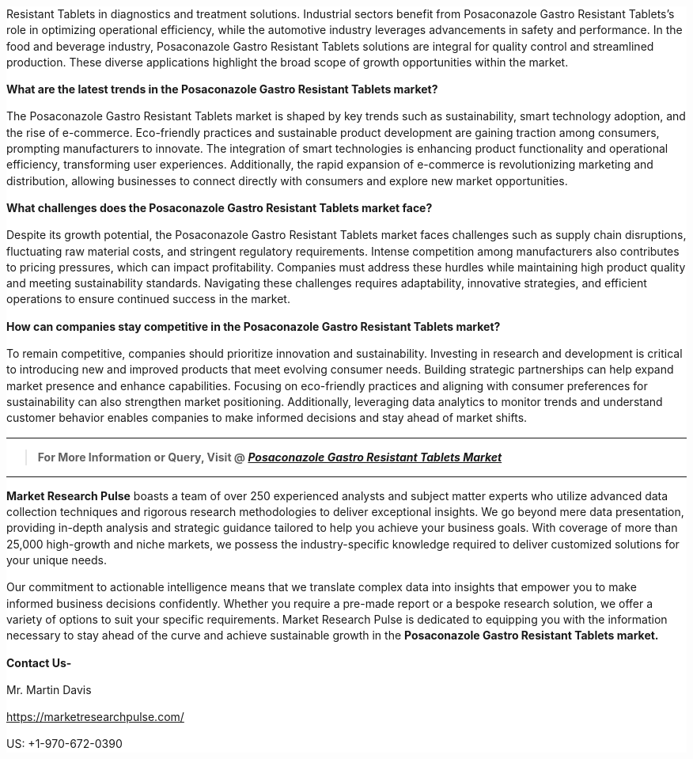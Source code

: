 Resistant Tablets in diagnostics and treatment solutions. Industrial sectors benefit from Posaconazole Gastro Resistant Tablets&rsquo;s role in optimizing operational efficiency, while the automotive industry leverages advancements in safety and performance. In the food and beverage industry, Posaconazole Gastro Resistant Tablets solutions are integral for quality control and streamlined production. These diverse applications highlight the broad scope of growth opportunities within the market.</p><p><strong>What are the latest trends in the Posaconazole Gastro Resistant Tablets market?</strong></p><p>The Posaconazole Gastro Resistant Tablets market is shaped by key trends such as sustainability, smart technology adoption, and the rise of e-commerce. Eco-friendly practices and sustainable product development are gaining traction among consumers, prompting manufacturers to innovate. The integration of smart technologies is enhancing product functionality and operational efficiency, transforming user experiences. Additionally, the rapid expansion of e-commerce is revolutionizing marketing and distribution, allowing businesses to connect directly with consumers and explore new market opportunities.</p><p><strong>What challenges does the Posaconazole Gastro Resistant Tablets market face?</strong></p><p>Despite its growth potential, the Posaconazole Gastro Resistant Tablets market faces challenges such as supply chain disruptions, fluctuating raw material costs, and stringent regulatory requirements. Intense competition among manufacturers also contributes to pricing pressures, which can impact profitability. Companies must address these hurdles while maintaining high product quality and meeting sustainability standards. Navigating these challenges requires adaptability, innovative strategies, and efficient operations to ensure continued success in the market.</p><p><strong>How can companies stay competitive in the Posaconazole Gastro Resistant Tablets market?</strong></p><p>To remain competitive, companies should prioritize innovation and sustainability. Investing in research and development is critical to introducing new and improved products that meet evolving consumer needs. Building strategic partnerships can help expand market presence and enhance capabilities. Focusing on eco-friendly practices and aligning with consumer preferences for sustainability can also strengthen market positioning. Additionally, leveraging data analytics to monitor trends and understand customer behavior enables companies to make informed decisions and stay ahead of market shifts.</p><hr /><blockquote><p><strong>For More Information or Query, Visit @&nbsp;<em><a href="https://marketresearchpulse.com/report/91715/posaconazole-gastro-resistant-tablets-market?utm_source=Linkedin&utm_medium=023">Posaconazole Gastro Resistant Tablets Market</a></em></strong></p></blockquote><hr /><p><strong>Market Research Pulse</strong> boasts a team of over 250 experienced analysts and subject matter experts who utilize advanced data collection techniques and rigorous research methodologies to deliver exceptional insights. We go beyond mere data presentation, providing in-depth analysis and strategic guidance tailored to help you achieve your business goals. With coverage of more than 25,000 high-growth and niche markets, we possess the industry-specific knowledge required to deliver customized solutions for your unique needs.</p><p>Our commitment to actionable intelligence means that we translate complex data into insights that empower you to make informed business decisions confidently. Whether you require a pre-made report or a bespoke research solution, we offer a variety of options to suit your specific requirements. Market Research Pulse is dedicated to equipping you with the information necessary to stay ahead of the curve and achieve sustainable growth in the <strong>Posaconazole Gastro Resistant Tablets market.</strong></p><p><strong>Contact Us-</strong></p><p>Mr. Martin Davis</p><p>https://marketresearchpulse.com/</p><p>US: +1-970-672-0390</p>
